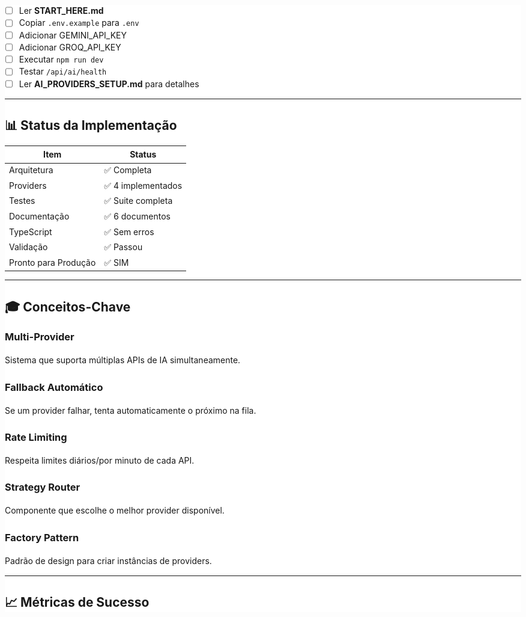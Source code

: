 - [ ] Ler **START_HERE.md**
- [ ] Copiar `.env.example` para `.env`
- [ ] Adicionar GEMINI_API_KEY
- [ ] Adicionar GROQ_API_KEY
- [ ] Executar `npm run dev`
- [ ] Testar `/api/ai/health`
- [ ] Ler **AI_PROVIDERS_SETUP.md** para detalhes

---

## 📊 Status da Implementação

| Item | Status |
|------|--------|
| Arquitetura | ✅ Completa |
| Providers | ✅ 4 implementados |
| Testes | ✅ Suite completa |
| Documentação | ✅ 6 documentos |
| TypeScript | ✅ Sem erros |
| Validação | ✅ Passou |
| Pronto para Produção | ✅ SIM |

---

## 🎓 Conceitos-Chave

### Multi-Provider
Sistema que suporta múltiplas APIs de IA simultaneamente.

### Fallback Automático
Se um provider falhar, tenta automaticamente o próximo na fila.

### Rate Limiting
Respeita limites diários/por minuto de cada API.

### Strategy Router
Componente que escolhe o melhor provider disponível.

### Factory Pattern
Padrão de design para criar instâncias de providers.

---

## 📈 Métricas de Sucesso
